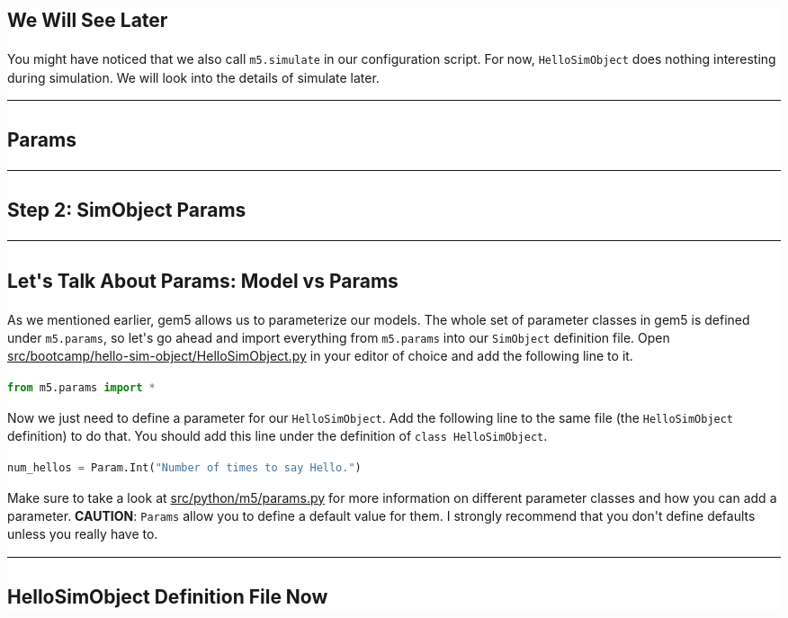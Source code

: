


## We Will See Later

You might have noticed that we also call `m5.simulate` in our configuration script. For now, `HelloSimObject` does nothing interesting during simulation. We will look into the details of simulate later.

---


## Params

---


## Step 2: SimObject Params

---





## Let's Talk About Params: Model vs Params



As we mentioned earlier, gem5 allows us to parameterize our models. The whole set of parameter classes in gem5 is defined under `m5.params`, so let's go ahead and import everything from `m5.params` into our `SimObject` definition file. Open [src/bootcamp/hello-sim-object/HelloSimObject.py](../../gem5/src/bootcamp/hello-sim-object/HelloSimObject.py) in your editor of choice and add the following line to it.

```python
from m5.params import *
```

Now we just need to define a parameter for our `HelloSimObject`. Add the following line to the same file (the `HelloSimObject` definition) to do that. You should add this line under the definition of
`class HelloSimObject`.

```python
num_hellos = Param.Int("Number of times to say Hello.")
```

Make sure to take a look at [src/python/m5/params.py](../../gem5/src/python/m5/params.py) for more information on different parameter classes and how you can add a parameter.
**CAUTION**: `Params` allow you to define a default value for them. I strongly recommend that you don't define defaults unless you really have to.

---



## HelloSimObject Definition File Now
